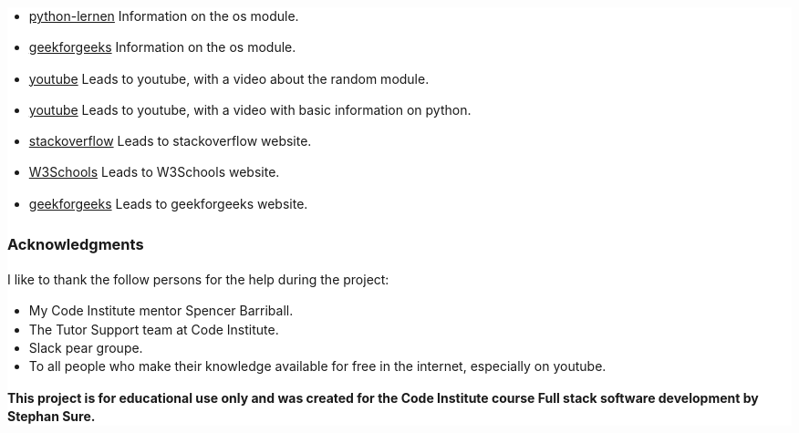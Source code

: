 - [python-lernen](https://www.python-lernen.de/python-modul-os.htm) Information on the os module.

- [geekforgeeks](https://www.geeksforgeeks.org/clear-screen-python/) Information on the os module.

- [youtube](https://www.youtube.com/watch?v=HcqgHbvN0EQ) Leads to youtube, with a video about the random module.

- [youtube](https://www.youtube.com/watch?v=46yolPy-2VQ) Leads to youtube, with a video with basic information on python.

- [stackoverflow](https://stackoverflow.com) Leads to stackoverflow website.

- [W3Schools](https://www.w3schools.com/python/) Leads to W3Schools website.

- [geekforgeeks](https://www.geeksforgeeks.org/python-programming-language/) Leads to geekforgeeks website.


### Acknowledgments
I like to thank the follow persons for the help during the project:
- My Code Institute mentor Spencer Barriball.
- The Tutor Support team at Code Institute.
- Slack pear groupe.
- To all people who make their knowledge available for free in the internet, especially on youtube.

**This project is for educational use only and was created for the Code Institute course Full stack software development by Stephan Sure.**
